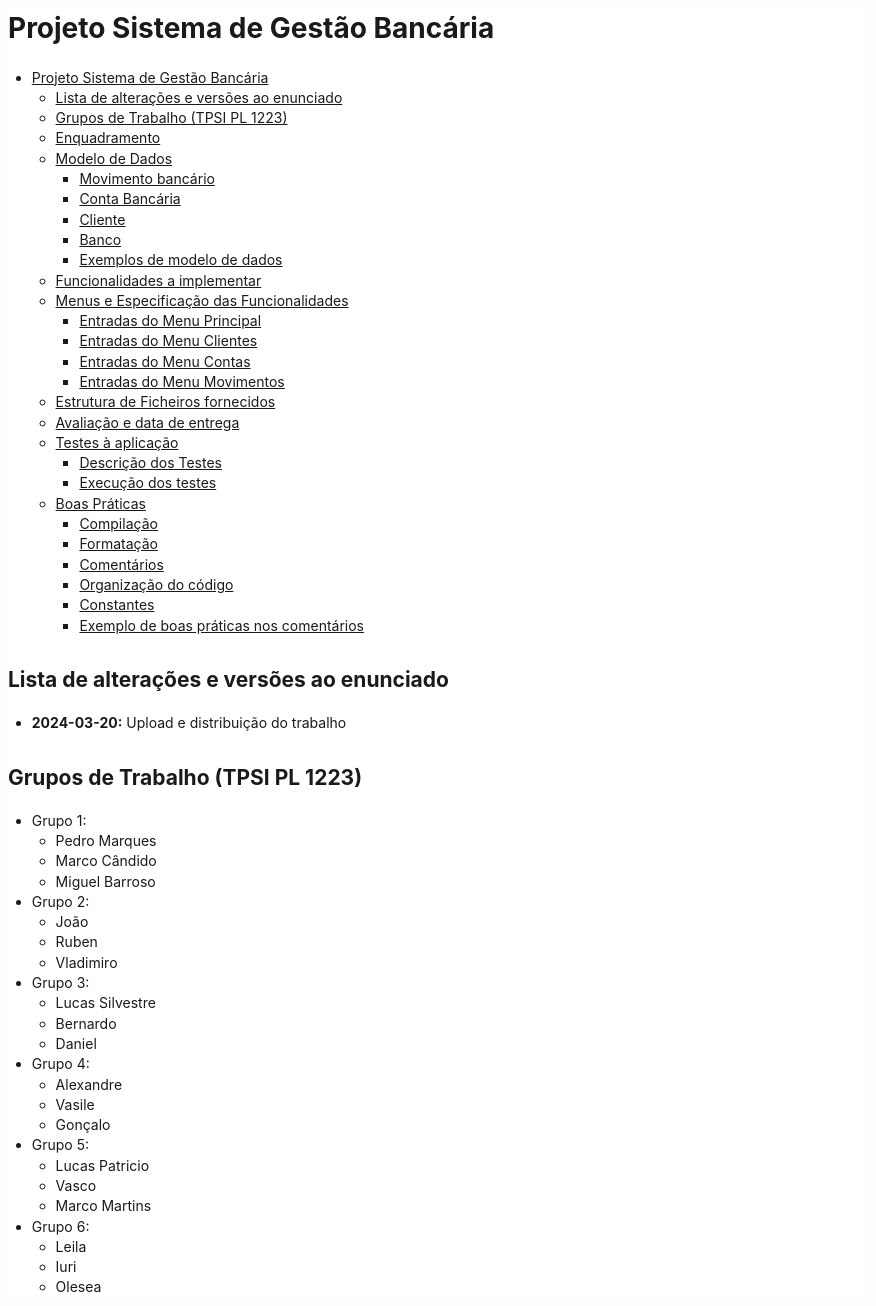 # Projeto Sistema de Gestão Bancária 

- [Projeto Sistema de Gestão Bancária](#projeto-sistema-de-gestão-bancária)
  - [Lista de alterações e versões ao enunciado](#lista-de-alterações-e-versões-ao-enunciado)
  - [Grupos de Trabalho (TPSI PL 1223)](#grupos-de-trabalho-tpsi-pl-1223)
  - [Enquadramento](#enquadramento)
  - [Modelo de Dados](#modelo-de-dados)
    - [Movimento bancário](#movimento-bancário)
    - [Conta Bancária](#conta-bancária)
    - [Cliente](#cliente)
    - [Banco](#banco)
    - [Exemplos de modelo de dados](#exemplos-de-modelo-de-dados)
  - [Funcionalidades a implementar](#funcionalidades-a-implementar)
  - [Menus e Especificação das Funcionalidades](#menus-e-especificação-das-funcionalidades)
    - [Entradas do Menu Principal](#entradas-do-menu-principal)
    - [Entradas do Menu Clientes](#entradas-do-menu-clientes)
    - [Entradas do Menu Contas](#entradas-do-menu-contas)
    - [Entradas do Menu Movimentos](#entradas-do-menu-movimentos)
  - [Estrutura de Ficheiros fornecidos](#estrutura-de-ficheiros-fornecidos)
  - [Avaliação e data de entrega](#avaliação-e-data-de-entrega)
  - [Testes à aplicação](#testes-à-aplicação)
    - [Descrição dos Testes](#descrição-dos-testes)
    - [Execução dos testes](#execução-dos-testes)
  - [Boas Práticas](#boas-práticas)
    - [Compilação](#compilação)
    - [Formatação](#formatação)
    - [Comentários](#comentários)
    - [Organização do código](#organização-do-código)
    - [Constantes](#constantes)
    - [Exemplo de boas práticas nos comentários](#exemplo-de-boas-práticas-nos-comentários)


## Lista de alterações e versões ao enunciado

* **2024-03-20:** Upload e distribuição do trabalho

## Grupos de Trabalho (TPSI PL 1223)

* Grupo 1:
  * Pedro Marques
  * Marco Cândido
  * Miguel Barroso
* Grupo 2:
  * João
  * Ruben
  * Vladimiro
* Grupo 3:
  * Lucas Silvestre
  * Bernardo
  * Daniel
* Grupo 4:
  * Alexandre
  * Vasile
  * Gonçalo
* Grupo 5:
  * Lucas Patricio
  * Vasco
  * Marco Martins
* Grupo 6:
  * Leila
  * Iuri
  * Olesea
